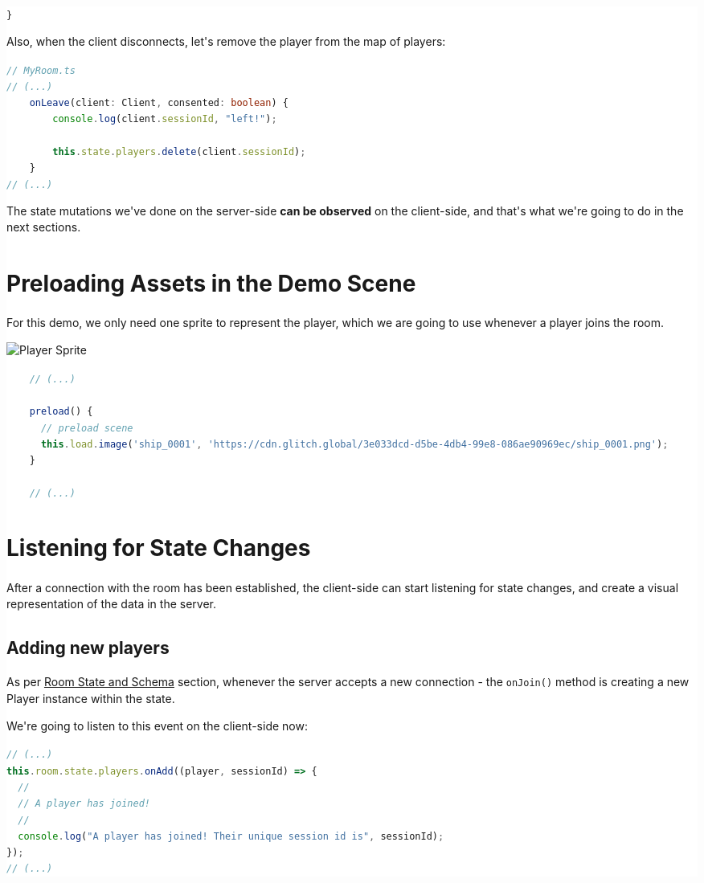 ```typescript
}
```

Also, when the client disconnects, let's remove the player from the map of players:

```typescript
// MyRoom.ts
// (...)
    onLeave(client: Client, consented: boolean) {
        console.log(client.sessionId, "left!");

        this.state.players.delete(client.sessionId);
    }
// (...)
```

The state mutations we've done on the server-side **can be observed** on the client-side, and that's what we're going to do in the next sections.

# Preloading Assets in the Demo Scene

For this demo, we only need one sprite to represent the player, which we are going to use whenever a player joins the room.

![Player Sprite](https://cdn.glitch.global/3e033dcd-d5be-4db4-99e8-086ae90969ec/ship_0001.png)

```typescript
    // (...)

    preload() {
      // preload scene
      this.load.image('ship_0001', 'https://cdn.glitch.global/3e033dcd-d5be-4db4-99e8-086ae90969ec/ship_0001.png');
    }

    // (...)
```

# Listening for State Changes

After a connection with the room has been established, the client-side can start listening for state changes, and create a visual representation of the data in the server.

## Adding new players

As per [Room State and Schema](#room-state-and-schema) section, whenever the server accepts a new connection - the `onJoin()` method is creating a new Player instance within the state.

We're going to listen to this event on the client-side now:

```typescript
// (...)
this.room.state.players.onAdd((player, sessionId) => {
  //
  // A player has joined!
  //
  console.log("A player has joined! Their unique session id is", sessionId);
});
// (...)
```
